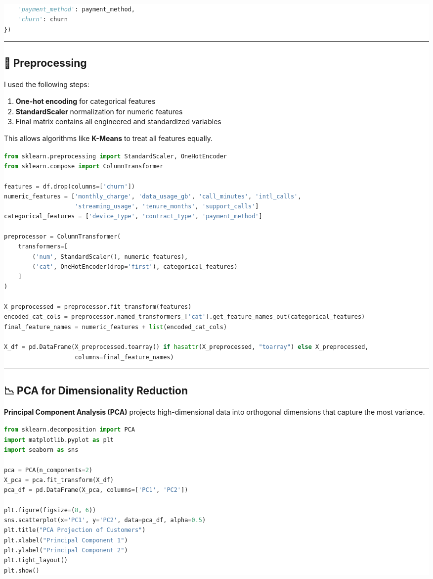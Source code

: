 ```python
    'payment_method': payment_method,
    'churn': churn
})
```

---

## 🔧 Preprocessing

I used the following steps:
1. **One-hot encoding** for categorical features
2. **StandardScaler** normalization for numeric features
3. Final matrix contains all engineered and standardized variables

This allows algorithms like **K-Means** to treat all features equally.

```python
from sklearn.preprocessing import StandardScaler, OneHotEncoder
from sklearn.compose import ColumnTransformer

features = df.drop(columns=['churn'])
numeric_features = ['monthly_charge', 'data_usage_gb', 'call_minutes', 'intl_calls',
                    'streaming_usage', 'tenure_months', 'support_calls']
categorical_features = ['device_type', 'contract_type', 'payment_method']

preprocessor = ColumnTransformer(
    transformers=[
        ('num', StandardScaler(), numeric_features),
        ('cat', OneHotEncoder(drop='first'), categorical_features)
    ]
)

X_preprocessed = preprocessor.fit_transform(features)
encoded_cat_cols = preprocessor.named_transformers_['cat'].get_feature_names_out(categorical_features)
final_feature_names = numeric_features + list(encoded_cat_cols)

X_df = pd.DataFrame(X_preprocessed.toarray() if hasattr(X_preprocessed, "toarray") else X_preprocessed,
                    columns=final_feature_names)
```

---

## 📉 PCA for Dimensionality Reduction
**Principal Component Analysis (PCA)** projects high-dimensional data into orthogonal dimensions that capture the most variance.

```python
from sklearn.decomposition import PCA
import matplotlib.pyplot as plt
import seaborn as sns

pca = PCA(n_components=2)
X_pca = pca.fit_transform(X_df)
pca_df = pd.DataFrame(X_pca, columns=['PC1', 'PC2'])

plt.figure(figsize=(8, 6))
sns.scatterplot(x='PC1', y='PC2', data=pca_df, alpha=0.5)
plt.title("PCA Projection of Customers")
plt.xlabel("Principal Component 1")
plt.ylabel("Principal Component 2")
plt.tight_layout()
plt.show()
```